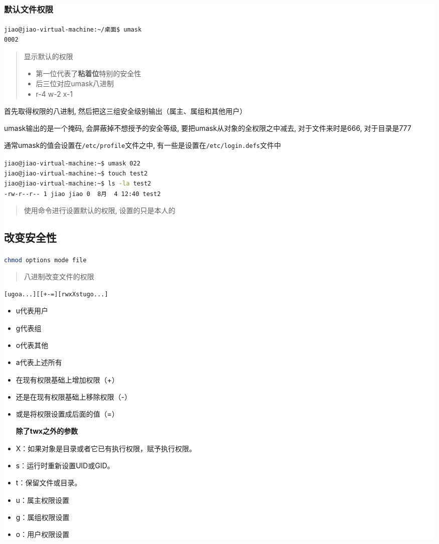 ### 默认文件权限

```bash
jiao@jiao-virtual-machine:~/桌面$ umask
0002
```

>  显示默认的权限
>
> + 第一位代表了**粘着位**特别的安全性
> + 后三位对应umask八进制
> + r-4  w-2  x-1

首先取得权限的八进制, 然后把这三组安全级别输出（属主、属组和其他用户）

umask输出的是一个掩码, 会屏蔽掉不想授予的安全等级, 要把umask从对象的全权限之中减去, 对于文件来时是666, 对于目录是777

通常umask的值会设置在`/etc/profile`文件之中, 有一些是设置在`/etc/login.defs`文件中

```bash
jiao@jiao-virtual-machine:~$ umask 022
jiao@jiao-virtual-machine:~$ touch test2
jiao@jiao-virtual-machine:~$ ls -la test2 
-rw-r--r-- 1 jiao jiao 0  8月  4 12:40 test2
```

> 使用命令进行设置默认的权限, 设置的只是本人的

## 改变安全性

```bash
chmod options mode file
```

> 八进制改变文件的权限

```bash
[ugoa...][[+-=][rwxXstugo...]
```

+ u代表用户
+ g代表组
+ o代表其他
+ a代表上述所有

+ 在现有权限基础上增加权限（+）

+ 还是在现有权限基础上移除权限（-）

+ 或是将权限设置成后面的值（=）

    **除了twx之外的参数**

+ X：如果对象是目录或者它已有执行权限，赋予执行权限。
+ s：运行时重新设置UID或GID。
+ t：保留文件或目录。
+ u：属主权限设置
+ g：属组权限设置
+ o：用户权限设置
